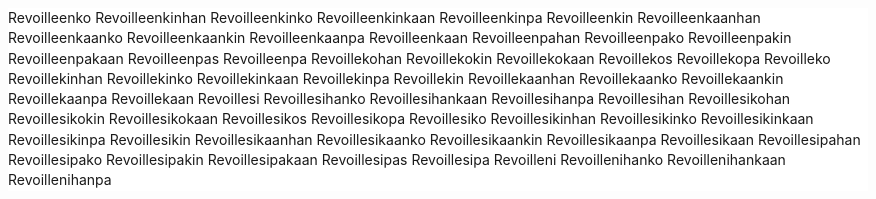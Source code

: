 Revoilleenko
Revoilleenkinhan
Revoilleenkinko
Revoilleenkinkaan
Revoilleenkinpa
Revoilleenkin
Revoilleenkaanhan
Revoilleenkaanko
Revoilleenkaankin
Revoilleenkaanpa
Revoilleenkaan
Revoilleenpahan
Revoilleenpako
Revoilleenpakin
Revoilleenpakaan
Revoilleenpas
Revoilleenpa
Revoillekohan
Revoillekokin
Revoillekokaan
Revoillekos
Revoillekopa
Revoilleko
Revoillekinhan
Revoillekinko
Revoillekinkaan
Revoillekinpa
Revoillekin
Revoillekaanhan
Revoillekaanko
Revoillekaankin
Revoillekaanpa
Revoillekaan
Revoillesi
Revoillesihanko
Revoillesihankaan
Revoillesihanpa
Revoillesihan
Revoillesikohan
Revoillesikokin
Revoillesikokaan
Revoillesikos
Revoillesikopa
Revoillesiko
Revoillesikinhan
Revoillesikinko
Revoillesikinkaan
Revoillesikinpa
Revoillesikin
Revoillesikaanhan
Revoillesikaanko
Revoillesikaankin
Revoillesikaanpa
Revoillesikaan
Revoillesipahan
Revoillesipako
Revoillesipakin
Revoillesipakaan
Revoillesipas
Revoillesipa
Revoilleni
Revoillenihanko
Revoillenihankaan
Revoillenihanpa